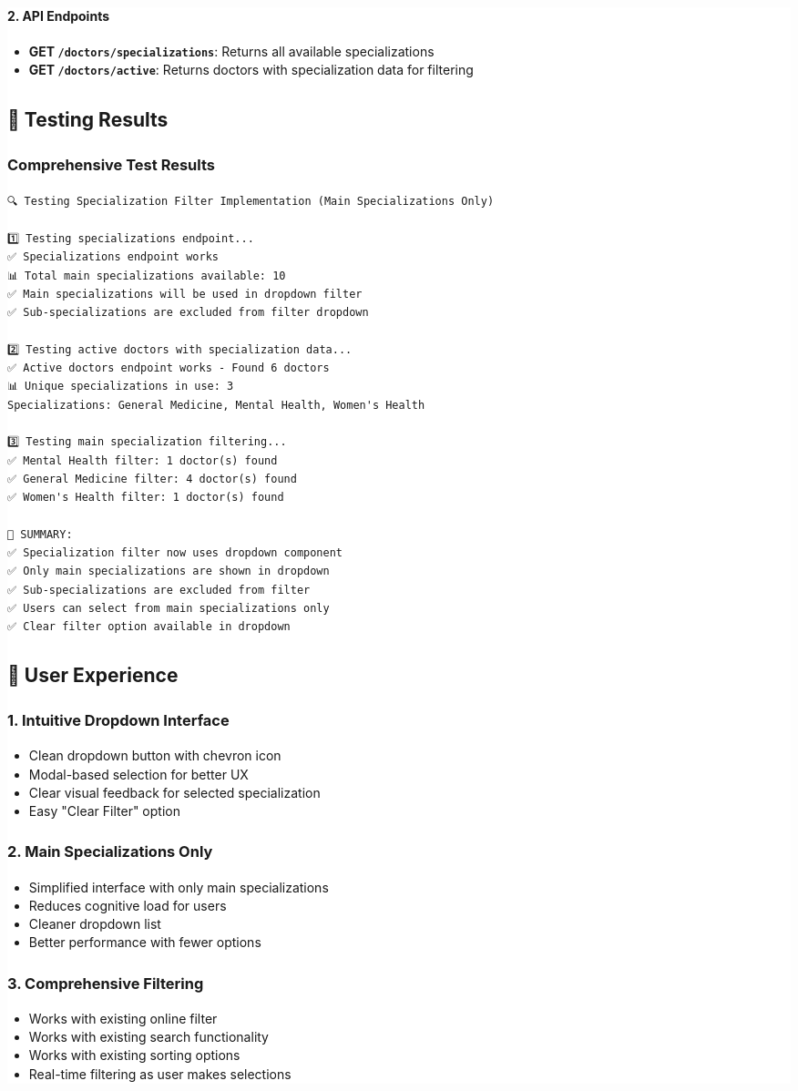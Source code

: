 #### 2. **API Endpoints**
- **GET `/doctors/specializations`**: Returns all available specializations
- **GET `/doctors/active`**: Returns doctors with specialization data for filtering

## 🧪 Testing Results

### Comprehensive Test Results
```
🔍 Testing Specialization Filter Implementation (Main Specializations Only)

1️⃣ Testing specializations endpoint...
✅ Specializations endpoint works
📊 Total main specializations available: 10
✅ Main specializations will be used in dropdown filter
✅ Sub-specializations are excluded from filter dropdown

2️⃣ Testing active doctors with specialization data...
✅ Active doctors endpoint works - Found 6 doctors
📊 Unique specializations in use: 3
Specializations: General Medicine, Mental Health, Women's Health

3️⃣ Testing main specialization filtering...
✅ Mental Health filter: 1 doctor(s) found
✅ General Medicine filter: 4 doctor(s) found
✅ Women's Health filter: 1 doctor(s) found

🎯 SUMMARY:
✅ Specialization filter now uses dropdown component
✅ Only main specializations are shown in dropdown
✅ Sub-specializations are excluded from filter
✅ Users can select from main specializations only
✅ Clear filter option available in dropdown
```

## 🎨 User Experience

### 1. **Intuitive Dropdown Interface**
- Clean dropdown button with chevron icon
- Modal-based selection for better UX
- Clear visual feedback for selected specialization
- Easy "Clear Filter" option

### 2. **Main Specializations Only**
- Simplified interface with only main specializations
- Reduces cognitive load for users
- Cleaner dropdown list
- Better performance with fewer options

### 3. **Comprehensive Filtering**
- Works with existing online filter
- Works with existing search functionality
- Works with existing sorting options
- Real-time filtering as user makes selections
